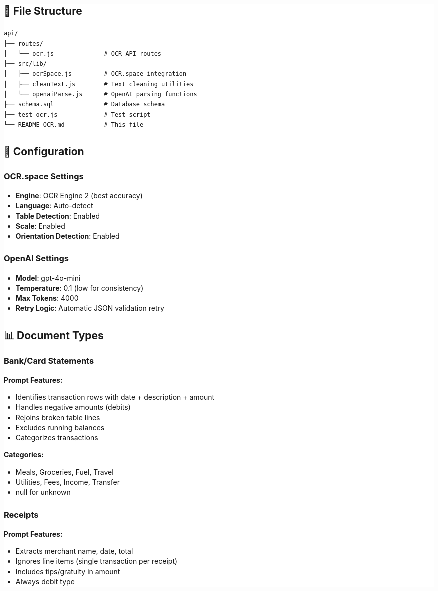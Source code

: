 ## 📁 File Structure

```
api/
├── routes/
│   └── ocr.js              # OCR API routes
├── src/lib/
│   ├── ocrSpace.js         # OCR.space integration
│   ├── cleanText.js        # Text cleaning utilities
│   └── openaiParse.js      # OpenAI parsing functions
├── schema.sql              # Database schema
├── test-ocr.js             # Test script
└── README-OCR.md           # This file
```

## 🔧 Configuration

### OCR.space Settings

- **Engine**: OCR Engine 2 (best accuracy)
- **Language**: Auto-detect
- **Table Detection**: Enabled
- **Scale**: Enabled
- **Orientation Detection**: Enabled

### OpenAI Settings

- **Model**: gpt-4o-mini
- **Temperature**: 0.1 (low for consistency)
- **Max Tokens**: 4000
- **Retry Logic**: Automatic JSON validation retry

## 📊 Document Types

### Bank/Card Statements

**Prompt Features:**
- Identifies transaction rows with date + description + amount
- Handles negative amounts (debits)
- Rejoins broken table lines
- Excludes running balances
- Categorizes transactions

**Categories:**
- Meals, Groceries, Fuel, Travel
- Utilities, Fees, Income, Transfer
- null for unknown

### Receipts

**Prompt Features:**
- Extracts merchant name, date, total
- Ignores line items (single transaction per receipt)
- Includes tips/gratuity in amount
- Always debit type
